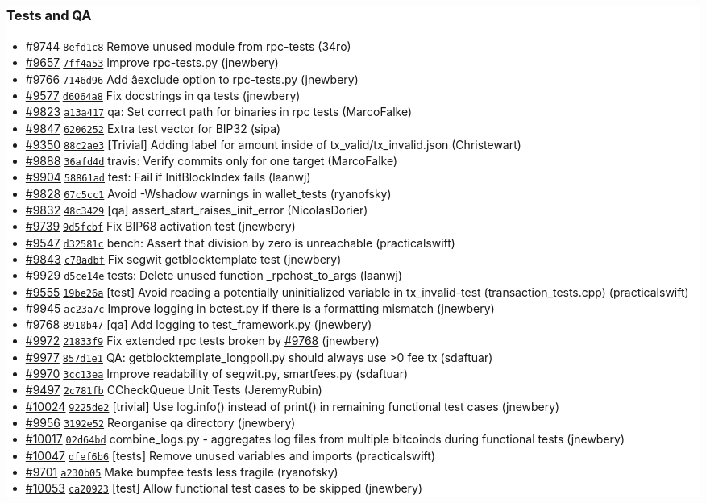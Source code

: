 ### Tests and QA

  * [#9744](https://github.com/bitcoin/bitcoin/pull/9744) [`8efd1c8`](https://github.com/bitcoin/bitcoin/commit/8efd1c8) Remove unused module from rpc-tests (34ro)
  * [#9657](https://github.com/bitcoin/bitcoin/pull/9657) [`7ff4a53`](https://github.com/bitcoin/bitcoin/commit/7ff4a53) Improve rpc-tests.py (jnewbery)
  * [#9766](https://github.com/bitcoin/bitcoin/pull/9766) [`7146d96`](https://github.com/bitcoin/bitcoin/commit/7146d96) Add âexclude option to rpc-tests.py (jnewbery)
  * [#9577](https://github.com/bitcoin/bitcoin/pull/9577) [`d6064a8`](https://github.com/bitcoin/bitcoin/commit/d6064a8) Fix docstrings in qa tests (jnewbery)
  * [#9823](https://github.com/bitcoin/bitcoin/pull/9823) [`a13a417`](https://github.com/bitcoin/bitcoin/commit/a13a417) qa: Set correct path for binaries in rpc tests (MarcoFalke)
  * [#9847](https://github.com/bitcoin/bitcoin/pull/9847) [`6206252`](https://github.com/bitcoin/bitcoin/commit/6206252) Extra test vector for BIP32 (sipa)
  * [#9350](https://github.com/bitcoin/bitcoin/pull/9350) [`88c2ae3`](https://github.com/bitcoin/bitcoin/commit/88c2ae3) [Trivial] Adding label for amount inside of tx_valid/tx_invalid.json (Christewart)
  * [#9888](https://github.com/bitcoin/bitcoin/pull/9888) [`36afd4d`](https://github.com/bitcoin/bitcoin/commit/36afd4d) travis: Verify commits only for one target (MarcoFalke)
  * [#9904](https://github.com/bitcoin/bitcoin/pull/9904) [`58861ad`](https://github.com/bitcoin/bitcoin/commit/58861ad) test: Fail if InitBlockIndex fails (laanwj)
  * [#9828](https://github.com/bitcoin/bitcoin/pull/9828) [`67c5cc1`](https://github.com/bitcoin/bitcoin/commit/67c5cc1) Avoid -Wshadow warnings in wallet_tests (ryanofsky)
  * [#9832](https://github.com/bitcoin/bitcoin/pull/9832) [`48c3429`](https://github.com/bitcoin/bitcoin/commit/48c3429) [qa] assert_start_raises_init_error (NicolasDorier)
  * [#9739](https://github.com/bitcoin/bitcoin/pull/9739) [`9d5fcbf`](https://github.com/bitcoin/bitcoin/commit/9d5fcbf) Fix BIP68 activation test (jnewbery)
  * [#9547](https://github.com/bitcoin/bitcoin/pull/9547) [`d32581c`](https://github.com/bitcoin/bitcoin/commit/d32581c) bench: Assert that division by zero is unreachable (practicalswift)
  * [#9843](https://github.com/bitcoin/bitcoin/pull/9843) [`c78adbf`](https://github.com/bitcoin/bitcoin/commit/c78adbf) Fix segwit getblocktemplate test (jnewbery)
  * [#9929](https://github.com/bitcoin/bitcoin/pull/9929) [`d5ce14e`](https://github.com/bitcoin/bitcoin/commit/d5ce14e) tests: Delete unused function _rpchost_to_args (laanwj)
  * [#9555](https://github.com/bitcoin/bitcoin/pull/9555) [`19be26a`](https://github.com/bitcoin/bitcoin/commit/19be26a) [test] Avoid reading a potentially uninitialized variable in tx_invalid-test (transaction_tests.cpp) (practicalswift)
  * [#9945](https://github.com/bitcoin/bitcoin/pull/9945) [`ac23a7c`](https://github.com/bitcoin/bitcoin/commit/ac23a7c) Improve logging in bctest.py if there is a formatting mismatch (jnewbery)
  * [#9768](https://github.com/bitcoin/bitcoin/pull/9768) [`8910b47`](https://github.com/bitcoin/bitcoin/commit/8910b47) [qa] Add logging to test_framework.py (jnewbery)
  * [#9972](https://github.com/bitcoin/bitcoin/pull/9972) [`21833f9`](https://github.com/bitcoin/bitcoin/commit/21833f9) Fix extended rpc tests broken by [#9768](https://github.com/bitcoin/bitcoin/pull/9768) (jnewbery)
  * [#9977](https://github.com/bitcoin/bitcoin/pull/9977) [`857d1e1`](https://github.com/bitcoin/bitcoin/commit/857d1e1) QA: getblocktemplate_longpoll.py should always use >0 fee tx (sdaftuar)
  * [#9970](https://github.com/bitcoin/bitcoin/pull/9970) [`3cc13ea`](https://github.com/bitcoin/bitcoin/commit/3cc13ea) Improve readability of segwit.py, smartfees.py (sdaftuar)
  * [#9497](https://github.com/bitcoin/bitcoin/pull/9497) [`2c781fb`](https://github.com/bitcoin/bitcoin/commit/2c781fb) CCheckQueue Unit Tests (JeremyRubin)
  * [#10024](https://github.com/bitcoin/bitcoin/pull/10024) [`9225de2`](https://github.com/bitcoin/bitcoin/commit/9225de2) [trivial] Use log.info() instead of print() in remaining functional test cases (jnewbery)
  * [#9956](https://github.com/bitcoin/bitcoin/pull/9956) [`3192e52`](https://github.com/bitcoin/bitcoin/commit/3192e52) Reorganise qa directory (jnewbery)
  * [#10017](https://github.com/bitcoin/bitcoin/pull/10017) [`02d64bd`](https://github.com/bitcoin/bitcoin/commit/02d64bd) combine_logs.py - aggregates log files from multiple bitcoinds during functional tests (jnewbery)
  * [#10047](https://github.com/bitcoin/bitcoin/pull/10047) [`dfef6b6`](https://github.com/bitcoin/bitcoin/commit/dfef6b6) [tests] Remove unused variables and imports (practicalswift)
  * [#9701](https://github.com/bitcoin/bitcoin/pull/9701) [`a230b05`](https://github.com/bitcoin/bitcoin/commit/a230b05) Make bumpfee tests less fragile (ryanofsky)
  * [#10053](https://github.com/bitcoin/bitcoin/pull/10053) [`ca20923`](https://github.com/bitcoin/bitcoin/commit/ca20923) [test] Allow functional test cases to be skipped (jnewbery)